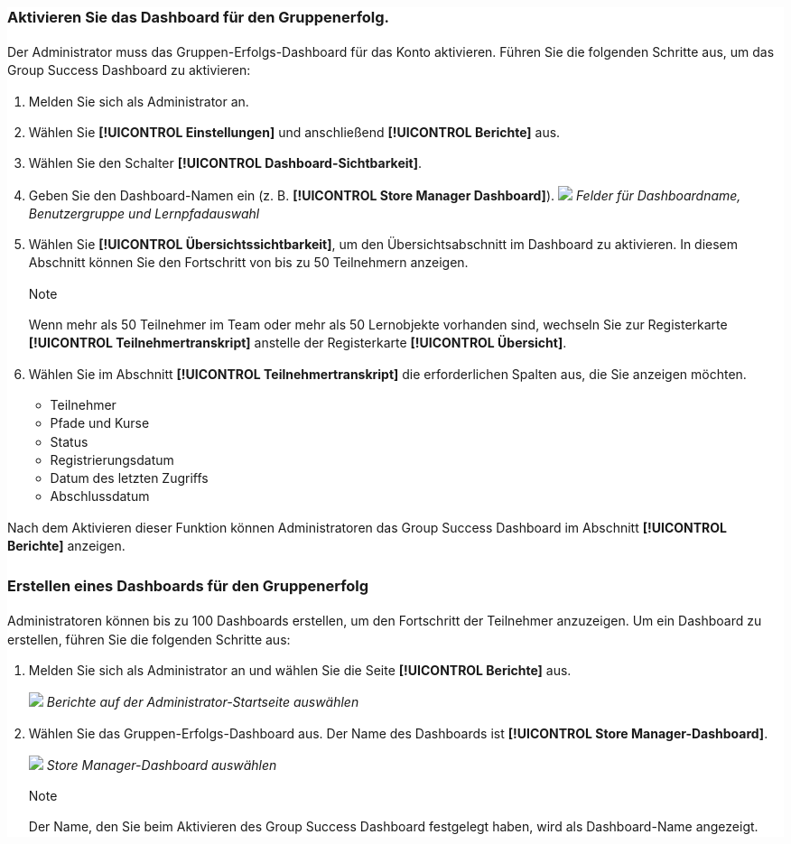 ### Aktivieren Sie das Dashboard für den Gruppenerfolg.

Der Administrator muss das Gruppen-Erfolgs-Dashboard für das Konto aktivieren. Führen Sie die folgenden Schritte aus, um das Group Success Dashboard zu aktivieren:

1. Melden Sie sich als Administrator an.
2. Wählen Sie **[!UICONTROL Einstellungen]** und anschließend **[!UICONTROL Berichte]** aus.
3. Wählen Sie den Schalter **[!UICONTROL Dashboard-Sichtbarkeit]**.
4. Geben Sie den Dashboard-Namen ein (z. B. **[!UICONTROL Store Manager Dashboard]**).
   ![](assets/enable-gsd.png)
   _Felder für Dashboardname, Benutzergruppe und Lernpfadauswahl_
5. Wählen Sie **[!UICONTROL Übersichtssichtbarkeit]**, um den Übersichtsabschnitt im Dashboard zu aktivieren. In diesem Abschnitt können Sie den Fortschritt von bis zu 50 Teilnehmern anzeigen.

   >[!NOTE]
   >
   >Wenn mehr als 50 Teilnehmer im Team oder mehr als 50 Lernobjekte vorhanden sind, wechseln Sie zur Registerkarte **[!UICONTROL Teilnehmertranskript]** anstelle der Registerkarte **[!UICONTROL Übersicht]**.

6. Wählen Sie im Abschnitt **[!UICONTROL Teilnehmertranskript]** die erforderlichen Spalten aus, die Sie anzeigen möchten.


   * Teilnehmer
   * Pfade und Kurse
   * Status
   * Registrierungsdatum
   * Datum des letzten Zugriffs
   * Abschlussdatum

Nach dem Aktivieren dieser Funktion können Administratoren das Group Success Dashboard im Abschnitt **[!UICONTROL Berichte]** anzeigen.

### Erstellen eines Dashboards für den Gruppenerfolg

Administratoren können bis zu 100 Dashboards erstellen, um den Fortschritt der Teilnehmer anzuzeigen. Um ein Dashboard zu erstellen, führen Sie die folgenden Schritte aus:

1. Melden Sie sich als Administrator an und wählen Sie die Seite **[!UICONTROL Berichte]** aus.

   ![](assets/go-to-reports.png)
   _Berichte auf der Administrator-Startseite auswählen_

2. Wählen Sie das Gruppen-Erfolgs-Dashboard aus. Der Name des Dashboards ist **[!UICONTROL Store Manager-Dashboard]**.

   ![](assets/team-gsd-dashboard.png)
   _Store Manager-Dashboard auswählen_

   >[!NOTE]
   >
   >Der Name, den Sie beim Aktivieren des Group Success Dashboard festgelegt haben, wird als Dashboard-Name angezeigt.
